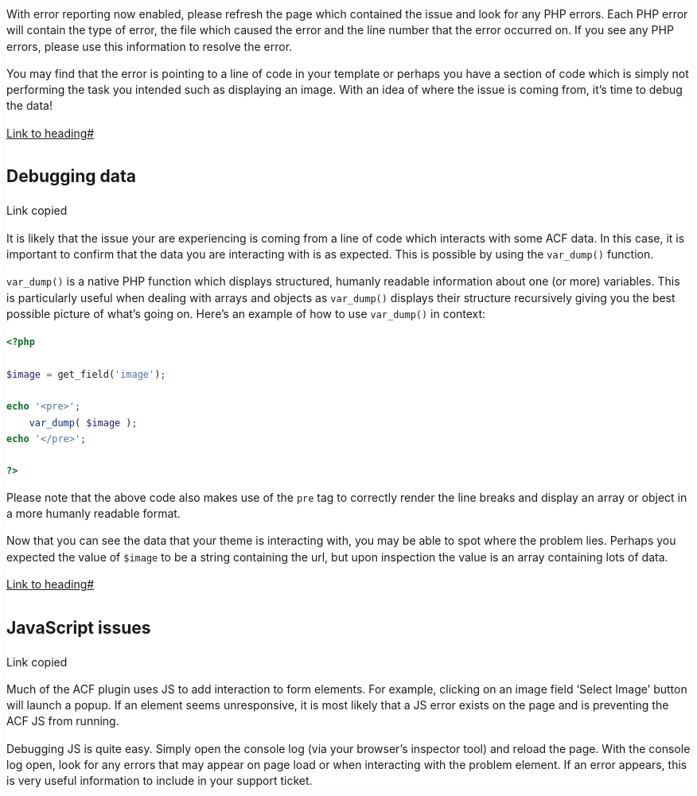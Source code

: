 With error reporting now enabled, please refresh the page which contained the issue and look for any PHP errors. Each PHP error will contain the type of error, the file which caused the error and the line number that the error occurred on. If you see any PHP errors, please use this information to resolve the error.

You may find that the error is pointing to a line of code in your template or perhaps you have a section of code which is simply not performing the task you intended such as displaying an image. With an idea of where the issue is coming from, it’s time to debug the data!

[Link to heading#](https://www.advancedcustomfields.com/resources/debug/#debugging-data)

## Debugging data

Link copied

It is likely that the issue your are experiencing is coming from a line of code which interacts with some ACF data. In this case, it is important to confirm that the data you are interacting with is as expected. This is possible by using the `var_dump()` function.

`var_dump()` is a native PHP function which displays structured, humanly readable information about one (or more) variables. This is particularly useful when dealing with arrays and objects as `var_dump()` displays their structure recursively giving you the best possible picture of what’s going on. Here’s an example of how to use `var_dump()` in context:

```php
<?php

$image = get_field('image');

echo '<pre>';
    var_dump( $image );
echo '</pre>';

?>
```

Please note that the above code also makes use of the `pre` tag to correctly render the line breaks and display an array or object in a more humanly readable format.

Now that you can see the data that your theme is interacting with, you may be able to spot where the problem lies. Perhaps you expected the value of `$image` to be a string containing the url, but upon inspection the value is an array containing lots of data.

[Link to heading#](https://www.advancedcustomfields.com/resources/debug/#javascript-issues)

## JavaScript issues

Link copied

Much of the ACF plugin uses JS to add interaction to form elements. For example, clicking on an image field ‘Select Image’ button will launch a popup. If an element seems unresponsive, it is most likely that a JS error exists on the page and is preventing the ACF JS from running.

Debugging JS is quite easy. Simply open the console log (via your browser’s inspector tool) and reload the page. With the console log open, look for any errors that may appear on page load or when interacting with the problem element. If an error appears, this is very useful information to include in your support ticket.

